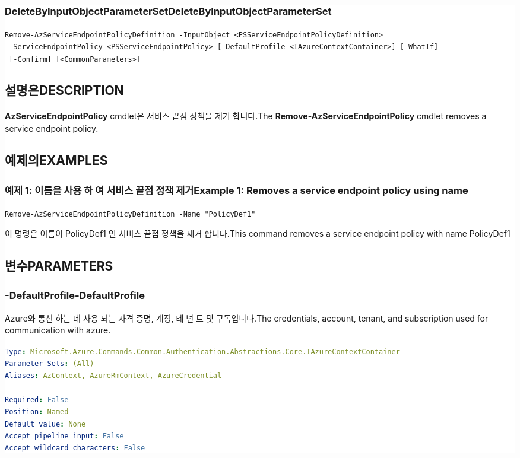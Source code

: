 ### <span data-ttu-id="9751e-107">DeleteByInputObjectParameterSet</span><span class="sxs-lookup"><span data-stu-id="9751e-107">DeleteByInputObjectParameterSet</span></span>
```
Remove-AzServiceEndpointPolicyDefinition -InputObject <PSServiceEndpointPolicyDefinition>
 -ServiceEndpointPolicy <PSServiceEndpointPolicy> [-DefaultProfile <IAzureContextContainer>] [-WhatIf]
 [-Confirm] [<CommonParameters>]
```

## <span data-ttu-id="9751e-108">설명은</span><span class="sxs-lookup"><span data-stu-id="9751e-108">DESCRIPTION</span></span>
<span data-ttu-id="9751e-109">**AzServiceEndpointPolicy** cmdlet은 서비스 끝점 정책을 제거 합니다.</span><span class="sxs-lookup"><span data-stu-id="9751e-109">The **Remove-AzServiceEndpointPolicy** cmdlet removes a service endpoint policy.</span></span>

## <span data-ttu-id="9751e-110">예제의</span><span class="sxs-lookup"><span data-stu-id="9751e-110">EXAMPLES</span></span>

### <span data-ttu-id="9751e-111">예제 1: 이름을 사용 하 여 서비스 끝점 정책 제거</span><span class="sxs-lookup"><span data-stu-id="9751e-111">Example 1: Removes a service endpoint policy using name</span></span>
```
Remove-AzServiceEndpointPolicyDefinition -Name "PolicyDef1"
```

<span data-ttu-id="9751e-112">이 명령은 이름이 PolicyDef1 인 서비스 끝점 정책을 제거 합니다.</span><span class="sxs-lookup"><span data-stu-id="9751e-112">This command removes a service endpoint policy with name PolicyDef1</span></span>

## <span data-ttu-id="9751e-113">변수</span><span class="sxs-lookup"><span data-stu-id="9751e-113">PARAMETERS</span></span>

### <span data-ttu-id="9751e-114">-DefaultProfile</span><span class="sxs-lookup"><span data-stu-id="9751e-114">-DefaultProfile</span></span>
<span data-ttu-id="9751e-115">Azure와 통신 하는 데 사용 되는 자격 증명, 계정, 테 넌 트 및 구독입니다.</span><span class="sxs-lookup"><span data-stu-id="9751e-115">The credentials, account, tenant, and subscription used for communication with azure.</span></span>

```yaml
Type: Microsoft.Azure.Commands.Common.Authentication.Abstractions.Core.IAzureContextContainer
Parameter Sets: (All)
Aliases: AzContext, AzureRmContext, AzureCredential

Required: False
Position: Named
Default value: None
Accept pipeline input: False
Accept wildcard characters: False
```

